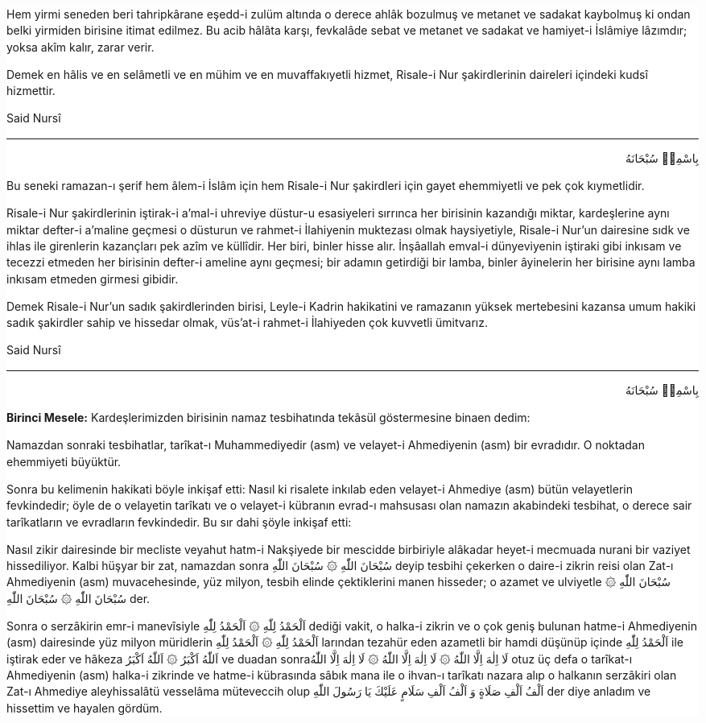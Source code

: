 Hem yirmi seneden beri tahripkârane eşedd-i zulüm altında o derece ahlâk bozulmuş ve metanet ve sadakat kaybolmuş ki ondan belki yirmiden birisine itimat edilmez. Bu acib hâlâta karşı, fevkalâde sebat ve metanet ve sadakat ve hamiyet-i İslâmiye lâzımdır; yoksa akîm kalır, zarar verir.

Demek en hâlis ve en selâmetli ve en mühim ve en muvaffakıyetli hizmet, Risale-i Nur şakirdlerinin daireleri içindeki kudsî hizmettir.

Said Nursî

***

<p class="arabic" dir="rtl">بِاسْمِهٖ سُبْحَانَهُ</p>

Bu seneki ramazan-ı şerif hem âlem-i İslâm için hem Risale-i Nur şakirdleri için gayet ehemmiyetli ve pek çok kıymetlidir.

Risale-i Nur şakirdlerinin iştirak-i a’mal-i uhreviye düstur-u esasiyeleri sırrınca her birisinin kazandığı miktar, kardeşlerine aynı miktar defter-i a’maline geçmesi o düsturun ve rahmet-i İlahiyenin muktezası olmak haysiyetiyle, Risale-i Nur’un dairesine sıdk ve ihlas ile girenlerin kazançları pek azîm ve küllîdir. Her biri, binler hisse alır. İnşâallah emval-i dünyeviyenin iştiraki gibi inkısam ve tecezzi etmeden her birisinin defter-i ameline aynı geçmesi; bir adamın getirdiği bir lamba, binler âyinelerin her birisine aynı lamba inkısam etmeden girmesi gibidir.

Demek Risale-i Nur’un sadık şakirdlerinden birisi, Leyle-i Kadrin hakikatini ve ramazanın yüksek mertebesini kazansa umum hakiki sadık şakirdler sahip ve hissedar olmak, vüs’at-i rahmet-i İlahiyeden çok kuvvetli ümitvarız.

Said Nursî

***

<p class="arabic" dir="rtl">بِاسْمِهٖ سُبْحَانَهُ</p>

**Birinci Mesele:** Kardeşlerimizden birisinin namaz tesbihatında tekâsül göstermesine binaen dedim:

Namazdan sonraki tesbihatlar, tarîkat-ı Muhammediyedir (asm) ve velayet-i Ahmediyenin (asm) bir evradıdır. O noktadan ehemmiyeti büyüktür.

Sonra bu kelimenin hakikati böyle inkişaf etti: Nasıl ki risalete inkılab eden velayet-i Ahmediye (asm) bütün velayetlerin fevkindedir; öyle de o velayetin tarîkatı ve o velayet-i kübranın evrad-ı mahsusası olan namazın akabindeki tesbihat, o derece sair tarîkatların ve evradların fevkindedir. Bu sır dahi şöyle inkişaf etti:

Nasıl zikir dairesinde bir mecliste veyahut hatm-i Nakşiyede bir mescidde birbiriyle alâkadar heyet-i mecmuada nurani bir vaziyet hissediliyor. Kalbi hüşyar bir zat, namazdan sonra <span class="arabic" dir="rtl">سُبْحَانَ اللّٰهِ ۞ سُبْحَانَ اللّٰهِ</span> deyip tesbihi çekerken o daire-i zikrin reisi olan Zat-ı Ahmediyenin (asm) muvacehesinde, yüz milyon, tesbih elinde çektiklerini manen hisseder; o azamet ve ulviyetle <span class="arabic" dir="rtl">سُبْحَانَ اللّٰهِ ۞ سُبْحَانَ اللّٰهِ ۞ سُبْحَانَ اللّٰهِ</span> der.

Sonra o serzâkirin emr-i manevîsiyle <span class="arabic" dir="rtl">اَلْحَمْدُ لِلّٰهِ ۞ اَلْحَمْدُ لِلّٰهِ</span> dediği vakit, o halka-i zikrin ve o çok geniş bulunan hatme-i Ahmediyenin (asm) dairesinde yüz milyon müridlerin <span class="arabic" dir="rtl">اَلْحَمْدُ لِلّٰهِ ۞ اَلْحَمْدُ لِلّٰهِ</span> larından tezahür eden azametli bir hamdi düşünüp içinde <span class="arabic" dir="rtl">اَلْحَمْدُ لِلّٰهِ</span> ile iştirak eder ve hâkeza <span class="arabic" dir="rtl">اَللّٰهُ اَكْبَرُ ۞ اَللّٰهُ اَكْبَرُ</span> ve duadan sonra<span class="arabic" dir="rtl">لَا اِلٰهَ اِلَّا اللّٰهُ ۞ لَا اِلٰهَ اِلَّا اللّٰهُ ۞ لَا اِلٰهَ اِلَّا اللّٰهُ</span> otuz üç defa o tarîkat-ı Ahmediyenin (asm) halka-i zikrinde ve hatme-i kübrasında sâbık mana ile o ihvan-ı tarîkatı nazara alıp o halkanın serzâkiri olan Zat-ı Ahmediye aleyhissalâtü vesselâma müteveccih olup <span class="arabic" dir="rtl">اَلْفُ اَلْفِ صَلَاةٍ وَ اَلْفُ اَلْفِ سَلَامٍ عَلَيْكَ يَا رَسُولَ اللّٰهِ</span> der diye anladım ve hissettim ve hayalen gördüm.
